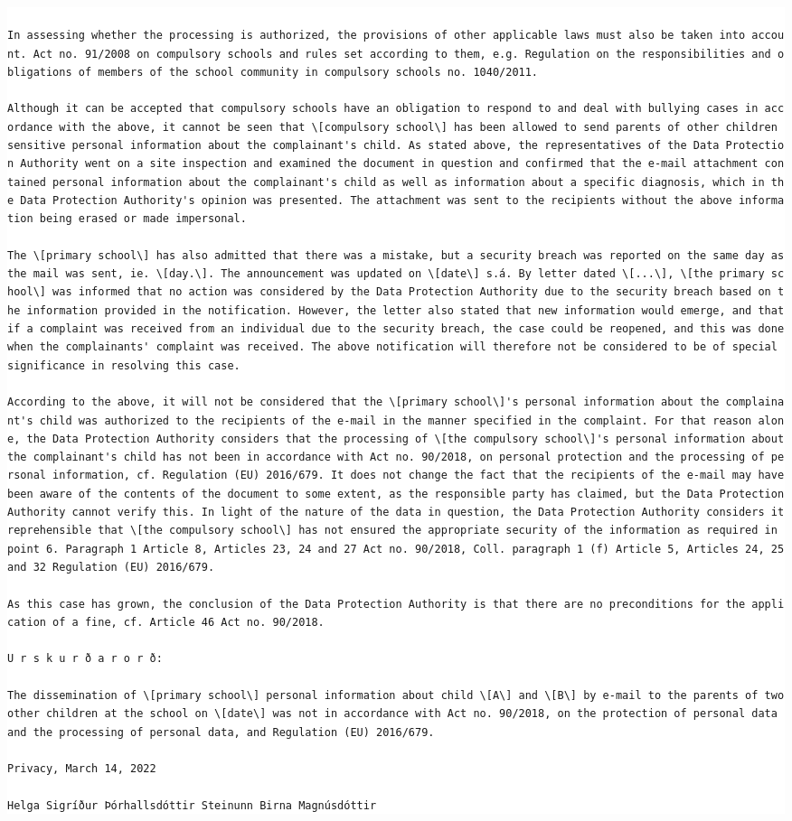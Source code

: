```

In assessing whether the processing is authorized, the provisions of other applicable laws must also be taken into account. Act no. 91/2008 on compulsory schools and rules set according to them, e.g. Regulation on the responsibilities and obligations of members of the school community in compulsory schools no. 1040/2011.

Although it can be accepted that compulsory schools have an obligation to respond to and deal with bullying cases in accordance with the above, it cannot be seen that \[compulsory school\] has been allowed to send parents of other children sensitive personal information about the complainant's child. As stated above, the representatives of the Data Protection Authority went on a site inspection and examined the document in question and confirmed that the e-mail attachment contained personal information about the complainant's child as well as information about a specific diagnosis, which in the Data Protection Authority's opinion was presented. The attachment was sent to the recipients without the above information being erased or made impersonal.

The \[primary school\] has also admitted that there was a mistake, but a security breach was reported on the same day as the mail was sent, ie. \[day.\]. The announcement was updated on \[date\] s.á. By letter dated \[...\], \[the primary school\] was informed that no action was considered by the Data Protection Authority due to the security breach based on the information provided in the notification. However, the letter also stated that new information would emerge, and that if a complaint was received from an individual due to the security breach, the case could be reopened, and this was done when the complainants' complaint was received. The above notification will therefore not be considered to be of special significance in resolving this case.

According to the above, it will not be considered that the \[primary school\]'s personal information about the complainant's child was authorized to the recipients of the e-mail in the manner specified in the complaint. For that reason alone, the Data Protection Authority considers that the processing of \[the compulsory school\]'s personal information about the complainant's child has not been in accordance with Act no. 90/2018, on personal protection and the processing of personal information, cf. Regulation (EU) 2016/679. It does not change the fact that the recipients of the e-mail may have been aware of the contents of the document to some extent, as the responsible party has claimed, but the Data Protection Authority cannot verify this. In light of the nature of the data in question, the Data Protection Authority considers it reprehensible that \[the compulsory school\] has not ensured the appropriate security of the information as required in point 6. Paragraph 1 Article 8, Articles 23, 24 and 27 Act no. 90/2018, Coll. paragraph 1 (f) Article 5, Articles 24, 25 and 32 Regulation (EU) 2016/679.

As this case has grown, the conclusion of the Data Protection Authority is that there are no preconditions for the application of a fine, cf. Article 46 Act no. 90/2018.

U r s k u r ð a r o r ð:

The dissemination of \[primary school\] personal information about child \[A\] and \[B\] by e-mail to the parents of two other children at the school on \[date\] was not in accordance with Act no. 90/2018, on the protection of personal data and the processing of personal data, and Regulation (EU) 2016/679.

Privacy, March 14, 2022

Helga Sigríður Þórhallsdóttir Steinunn Birna Magnúsdóttir

```
